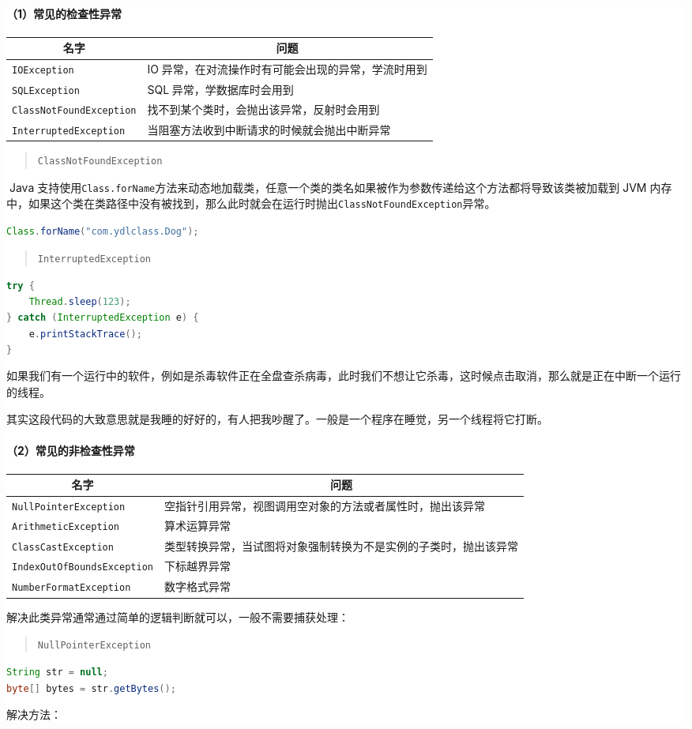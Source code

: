 #### （1）常见的检查性异常

| 名字                     | 问题                                                |
| ------------------------ | --------------------------------------------------- |
| `IOException`            | IO 异常，在对流操作时有可能会出现的异常，学流时用到 |
| `SQLException`           | SQL 异常，学数据库时会用到                          |
| `ClassNotFoundException` | 找不到某个类时，会抛出该异常，反射时会用到          |
| `InterruptedException`   | 当阻塞方法收到中断请求的时候就会抛出中断异常        |

> `ClassNotFoundException`

​ Java 支持使用`Class.forName`方法来动态地加载类，任意一个类的类名如果被作为参数传递给这个方法都将导致该类被加载到 JVM 内存中，如果这个类在类路径中没有被找到，那么此时就会在运行时抛出`ClassNotFoundException`异常。

```java
Class.forName("com.ydlclass.Dog");
```

> `InterruptedException`

```java
try {
    Thread.sleep(123);
} catch (InterruptedException e) {
    e.printStackTrace();
}
```

​ 如果我们有一个运行中的软件，例如是杀毒软件正在全盘查杀病毒，此时我们不想让它杀毒，这时候点击取消，那么就是正在中断一个运行的线程。

​ 其实这段代码的大致意思就是我睡的好好的，有人把我吵醒了。一般是一个程序在睡觉，另一个线程将它打断。

#### （2）常见的非检查性异常

| 名字                        | 问题                                                             |
| --------------------------- | ---------------------------------------------------------------- |
| `NullPointerException`      | 空指针引用异常，视图调用空对象的方法或者属性时，抛出该异常       |
| `ArithmeticException`       | 算术运算异常                                                     |
| `ClassCastException`        | 类型转换异常，当试图将对象强制转换为不是实例的子类时，抛出该异常 |
| `IndexOutOfBoundsException` | 下标越界异常                                                     |
| `NumberFormatException`     | 数字格式异常                                                     |

解决此类异常通常通过简单的逻辑判断就可以，一般不需要捕获处理：

> `NullPointerException`

```java
String str = null;
byte[] bytes = str.getBytes();
```

解决方法：

